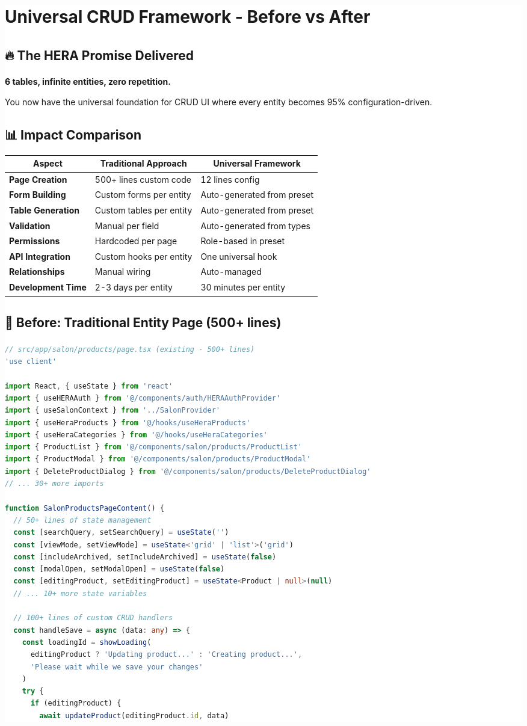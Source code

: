 # Universal CRUD Framework - Before vs After

## 🔥 The HERA Promise Delivered

**6 tables, infinite entities, zero repetition.**

You now have the universal foundation for CRUD UI where every entity becomes 95% configuration-driven.

## 📊 Impact Comparison

| Aspect | Traditional Approach | Universal Framework |
|--------|---------------------|-------------------|
| **Page Creation** | 500+ lines custom code | 12 lines config |
| **Form Building** | Custom forms per entity | Auto-generated from preset |
| **Table Generation** | Custom tables per entity | Auto-generated from preset |
| **Validation** | Manual per field | Auto-generated from types |
| **Permissions** | Hardcoded per page | Role-based in preset |
| **API Integration** | Custom hooks per entity | One universal hook |
| **Relationships** | Manual wiring | Auto-managed |
| **Development Time** | 2-3 days per entity | 30 minutes per entity |

## 🚀 Before: Traditional Entity Page (500+ lines)

```typescript
// src/app/salon/products/page.tsx (existing - 500+ lines)
'use client'

import React, { useState } from 'react'
import { useHERAAuth } from '@/components/auth/HERAAuthProvider'
import { useSalonContext } from '../SalonProvider'
import { useHeraProducts } from '@/hooks/useHeraProducts'
import { useHeraCategories } from '@/hooks/useHeraCategories'
import { ProductList } from '@/components/salon/products/ProductList'
import { ProductModal } from '@/components/salon/products/ProductModal'
import { DeleteProductDialog } from '@/components/salon/products/DeleteProductDialog'
// ... 30+ more imports

function SalonProductsPageContent() {
  // 50+ lines of state management
  const [searchQuery, setSearchQuery] = useState('')
  const [viewMode, setViewMode] = useState<'grid' | 'list'>('grid')
  const [includeArchived, setIncludeArchived] = useState(false)
  const [modalOpen, setModalOpen] = useState(false)
  const [editingProduct, setEditingProduct] = useState<Product | null>(null)
  // ... 10+ more state variables

  // 100+ lines of custom CRUD handlers
  const handleSave = async (data: any) => {
    const loadingId = showLoading(
      editingProduct ? 'Updating product...' : 'Creating product...',
      'Please wait while we save your changes'
    )
    try {
      if (editingProduct) {
        await updateProduct(editingProduct.id, data)
```